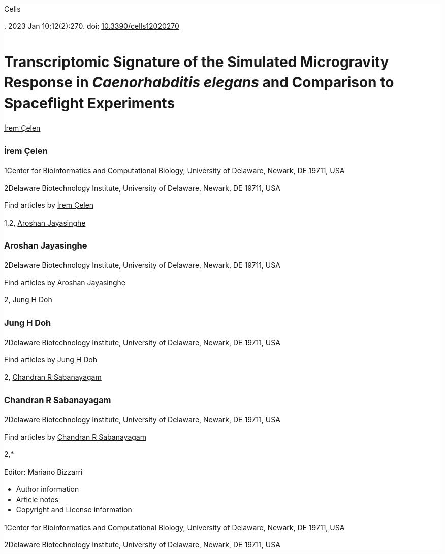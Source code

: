 Cells

. 2023 Jan 10;12(2):270. doi: [10.3390/cells12020270](https://doi.org/10.3390/cells12020270)

# Transcriptomic Signature of the Simulated Microgravity Response in *Caenorhabditis elegans* and Comparison to Spaceflight Experiments

[İrem Çelen](https://pubmed.ncbi.nlm.nih.gov/?term=%22%C3%87elen%20%C4%B0%22%5BAuthor%5D)

### İrem Çelen

1Center for Bioinformatics and Computational Biology, University of Delaware, Newark, DE 19711, USA

2Delaware Biotechnology Institute, University of Delaware, Newark, DE 19711, USA

Find articles by [İrem Çelen](https://pubmed.ncbi.nlm.nih.gov/?term=%22%C3%87elen%20%C4%B0%22%5BAuthor%5D)

1,2, [Aroshan Jayasinghe](https://pubmed.ncbi.nlm.nih.gov/?term=%22Jayasinghe%20A%22%5BAuthor%5D)

### Aroshan Jayasinghe

2Delaware Biotechnology Institute, University of Delaware, Newark, DE 19711, USA

Find articles by [Aroshan Jayasinghe](https://pubmed.ncbi.nlm.nih.gov/?term=%22Jayasinghe%20A%22%5BAuthor%5D)

2, [Jung H Doh](https://pubmed.ncbi.nlm.nih.gov/?term=%22Doh%20JH%22%5BAuthor%5D)

### Jung H Doh

2Delaware Biotechnology Institute, University of Delaware, Newark, DE 19711, USA

Find articles by [Jung H Doh](https://pubmed.ncbi.nlm.nih.gov/?term=%22Doh%20JH%22%5BAuthor%5D)

2, [Chandran R Sabanayagam](https://pubmed.ncbi.nlm.nih.gov/?term=%22Sabanayagam%20CR%22%5BAuthor%5D)

### Chandran R Sabanayagam

2Delaware Biotechnology Institute, University of Delaware, Newark, DE 19711, USA

Find articles by [Chandran R Sabanayagam](https://pubmed.ncbi.nlm.nih.gov/?term=%22Sabanayagam%20CR%22%5BAuthor%5D)

2,\*

Editor: Mariano Bizzarri

* Author information
* Article notes
* Copyright and License information

1Center for Bioinformatics and Computational Biology, University of Delaware, Newark, DE 19711, USA

2Delaware Biotechnology Institute, University of Delaware, Newark, DE 19711, USA
